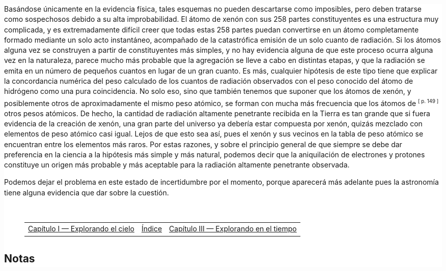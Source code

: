 Basándose únicamente en la evidencia física, tales esquemas no pueden descartarse como imposibles, pero deben tratarse como sospechosos debido a su alta improbabilidad. El átomo de xenón con sus 258 partes constituyentes es una estructura muy complicada, y es extremadamente difícil creer que todas estas 258 partes puedan convertirse en un átomo completamente formado mediante un solo acto instantáneo, acompañado de la catastrófica emisión de un solo cuanto de radiación. Si los átomos alguna vez se construyen a partir de constituyentes más simples, y no hay evidencia alguna de que este proceso ocurra alguna vez en la naturaleza, parece mucho más probable que la agregación se lleve a cabo en distintas etapas, y que la radiación se emita en un número de pequeños cuantos en lugar de un gran cuanto. Es más, cualquier hipótesis de este tipo tiene que explicar la concordancia numérica del peso calculado de los cuantos de radiación observados con el peso conocido del átomo de hidrógeno como una pura coincidencia. No solo eso, sino que también tenemos que suponer que los átomos de xenón, y posiblemente otros de aproximadamente el mismo peso atómico, se forman con mucha más frecuencia que los átomos de <span id="p149"><sup><small>[ p. 149 ]</small></sup></span> otros pesos atómicos. De hecho, la cantidad de radiación altamente penetrante recibida en la Tierra es tan grande que si fuera evidencia de la creación de xenón, una gran parte del universo ya debería estar compuesta por xenón, quizás mezclado con elementos de peso atómico casi igual. Lejos de que esto sea así, pues el xenón y sus vecinos en la tabla de peso atómico se encuentran entre los elementos más raros. Por estas razones, y sobre el principio general de que siempre se debe dar preferencia en la ciencia a la hipótesis más simple y más natural, podemos decir que la aniquilación de electrones y protones constituye un origen más probable y más aceptable para la radiación altamente penetrante observada.

Podemos dejar el problema en este estado de incertidumbre por el momento, porque aparecerá más adelante pues la astronomía tiene alguna evidencia que dar sobre la cuestión.

<br>

<figure class="table chapter-navigator">
  <table>
    <tbody>
      <tr>
        <td>
        <a href="/es/book/Sir_James_Jeans/The_Universe_Around_Us/1">
          <span class="mdi mdi-arrow-left-drop-circle"></span><span class="pl-2">Capítulo I — Explorando el cielo</span>
        </a>
        </td>
        <td>
        <a href="/es/book/Sir_James_Jeans/The_Universe_Around_Us#índice">
          <span class="mdi mdi-book-open-variant"></span><span class="pl-2">Índice </span>
        </a>
        </td>
        <td>
        <a href="/es/book/Sir_James_Jeans/The_Universe_Around_Us/3">
          <span class="pr-2">Capítulo III — Explorando en el tiempo</span><span class="mdi mdi-arrow-right-drop-circle"></span>
        </a>
        </td>
      </tr>
    </tbody>
  </table>
</figure>

## Notas


[^1]: Esto se expresa en la fórmula matemática $\frac{1}{2}mv^2$ para la energía de movimiento de un cuerpo de peso _m_ que se mueve con una velocidad _v_. Si _m_ se mide en gramos y _v_ en centímetros por segundo, la energía de movimiento del cuerpo se dice que es $\frac{1}{2}mv^2$ «ergs». Así, un «ergio» es la energía de movimiento de un cuerpo de 2 gramos de peso (de modo que $\frac{1}{2}m = 1$) moviéndose con una velocidad de un centímetro por segundo. A modo de ejemplo, la energía de un tren expreso de 300 toneladas de peso (3 x 10^8^ gms.) moviéndose a 60 millas por hora (2682 cms. por segundo) es de 1079 x 10^14^ ergios; una bala de cañón o un proyectil que pesa una tonelada y se mueve a 1520 pies por segundo tiene exactamente la misma energía.
[^3]: La longitud de onda en un sistema de ondulaciones es la distancia desde la cresta de una ondulación a la de la siguiente, y el término puede aplicarse a todos los fenómenos de naturaleza ondulatoria.
[^4]: El lector cuyo interés se limite a la astronomía puede preferir pasar de inmediato al [Capítulo III](/es/book/Sir_James_Jeans/The_Universe_Around_Us/3).
[^5]: Para ser precisos, si _v_ es la frecuencia de la radiación, su cuanto de energía es _hv_, donde _h_ es una constante universal de la naturaleza, conocida como constante de Planck. Esta constante es de la naturaleza física de la energía multiplicada por el tiempo; su valor numérico es: 6,55 x 10^-27^ ergs x segundos.
[^6]: en forma de ecuación: